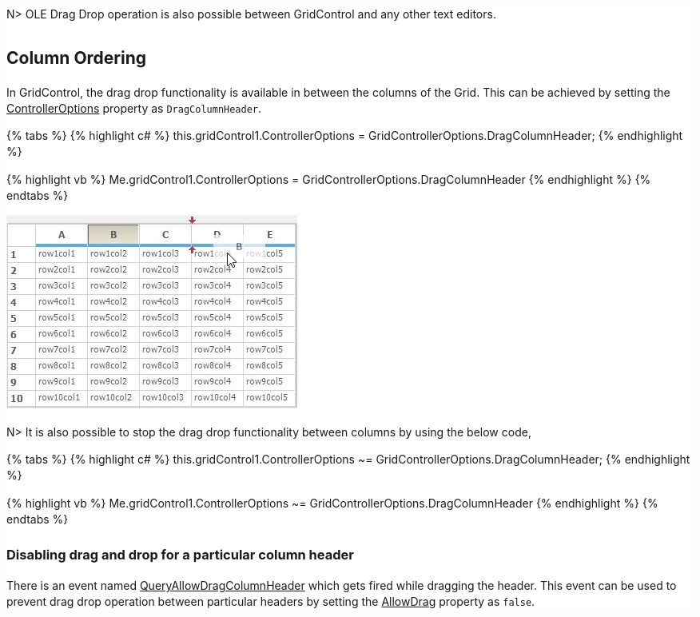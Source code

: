
N> OLE Drag Drop operation is also possible between GridControl and any other text editors.

## Column Ordering

In GridControl, the drag drop functionality is available in between the columns of the Grid. This can be achieved by setting the [ControllerOptions](http://help.syncfusion.com/cr/cref_files/windowsforms/grid/Syncfusion.Grid.Windows~Syncfusion.Windows.Forms.Grid.GridControllerOptions.html#) property as `DragColumnHeader`.

{% tabs %}
{% highlight c# %}
this.gridControl1.ControllerOptions = GridControllerOptions.DragColumnHeader;
{% endhighlight %}

{% highlight vb %}
Me.gridControl1.ControllerOptions = GridControllerOptions.DragColumnHeader
{% endhighlight %}
{% endtabs %}

![](DragandDrop_images/DragandDrop_img6.jpeg)


N> It is also possible to stop the drag drop functionality between columns by using the below code,

{% tabs %}
{% highlight c# %}
this.gridControl1.ControllerOptions ~= GridControllerOptions.DragColumnHeader;
{% endhighlight %}

{% highlight vb %}
Me.gridControl1.ControllerOptions ~= GridControllerOptions.DragColumnHeader
{% endhighlight %}
{% endtabs %}

### Disabling drag and drop for a particular column header

There is an event named [QueryAllowDragColumnHeader](http://help.syncfusion.com/cr/cref_files/windowsforms/grid/Syncfusion.Grid.Windows~Syncfusion.Windows.Forms.Grid.GridControlBaseImp~QueryAllowDragColumnHeader_EV.html#) which gets fired while dragging the header. This event can be used to prevent drag drop operation between particular headers by setting the [AllowDrag](http://help.syncfusion.com/cr/cref_files/windowsforms/grid/Syncfusion.Grid.Windows~Syncfusion.Windows.Forms.Grid.GridQueryDragColumnHeaderEventArgs~AllowDrag.html#) property as `false`.
